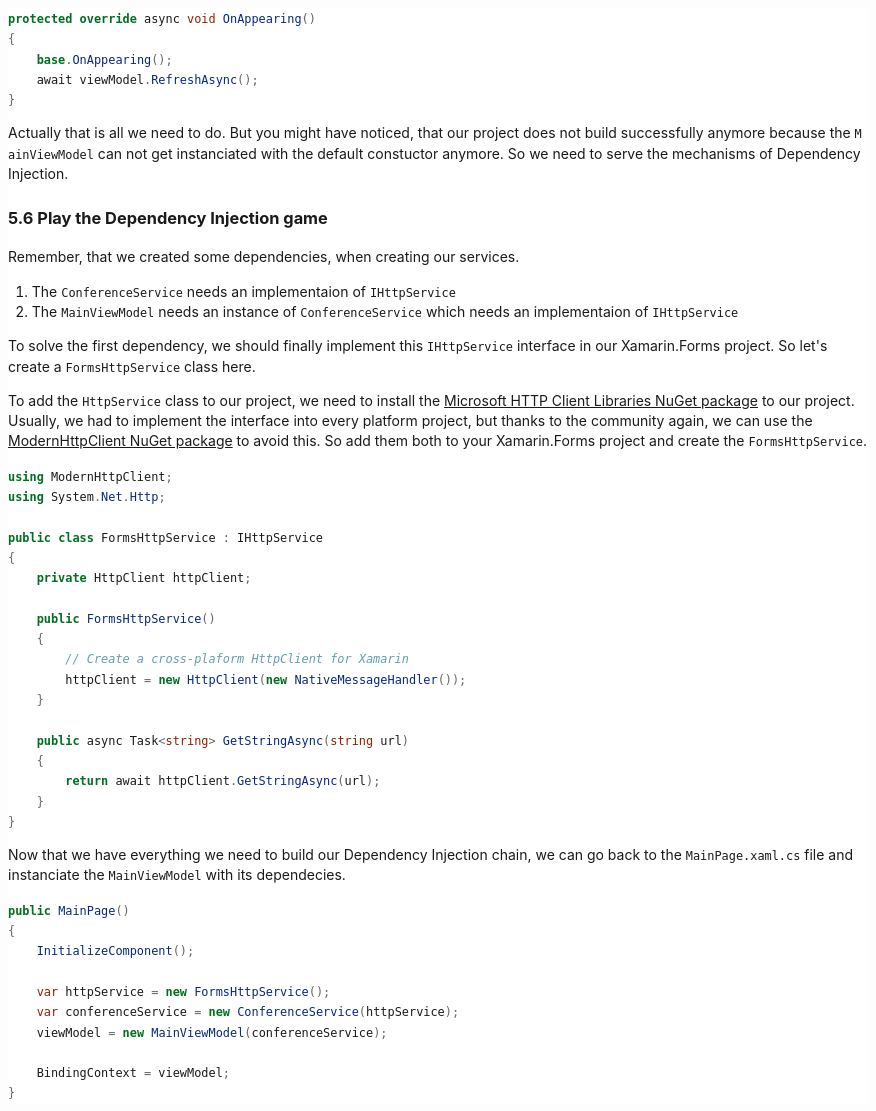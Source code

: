 ```csharp
protected override async void OnAppearing()
{
    base.OnAppearing();
    await viewModel.RefreshAsync();
}
```

Actually that is all we need to do. But you might have noticed, that our project does not build successfully anymore because the `MainViewModel` can not get instanciated with the default constuctor anymore. So we need to serve the mechanisms of Dependency Injection.

### 5.6 Play the Dependency Injection game
Remember, that we created some dependencies, when creating our services.

1. The `ConferenceService` needs an implementaion of `IHttpService`
2. The `MainViewModel` needs an instance of `ConferenceService` which needs an implementaion of `IHttpService`

To solve the first dependency, we should finally implement this `IHttpService` interface in our Xamarin.Forms project. So let's create a `FormsHttpService` class here.

To add the `HttpService` class to our project, we need to install the [Microsoft HTTP Client Libraries NuGet package](https://www.nuget.org/packages/Microsoft.Net.Http) to our project. Usually, we had to implement the interface into every platform project, but thanks to the community again, we can use the [ModernHttpClient NuGet package](https://www.nuget.org/packages/modernhttpclient/) to avoid this. So add them both to your Xamarin.Forms project and create the `FormsHttpService`. 

```csharp
using ModernHttpClient;
using System.Net.Http;

public class FormsHttpService : IHttpService
{
    private HttpClient httpClient;

    public FormsHttpService()
    {
        // Create a cross-plaform HttpClient for Xamarin
        httpClient = new HttpClient(new NativeMessageHandler());
    }

    public async Task<string> GetStringAsync(string url)
    {
        return await httpClient.GetStringAsync(url);
    }
}
```

Now that we have everything we need to build our Dependency Injection chain, we can go back to the `MainPage.xaml.cs` file and instanciate the `MainViewModel` with its dependecies.

```csharp
public MainPage()
{
    InitializeComponent();

    var httpService = new FormsHttpService();
    var conferenceService = new ConferenceService(httpService);
    viewModel = new MainViewModel(conferenceService);

    BindingContext = viewModel;
}
```
